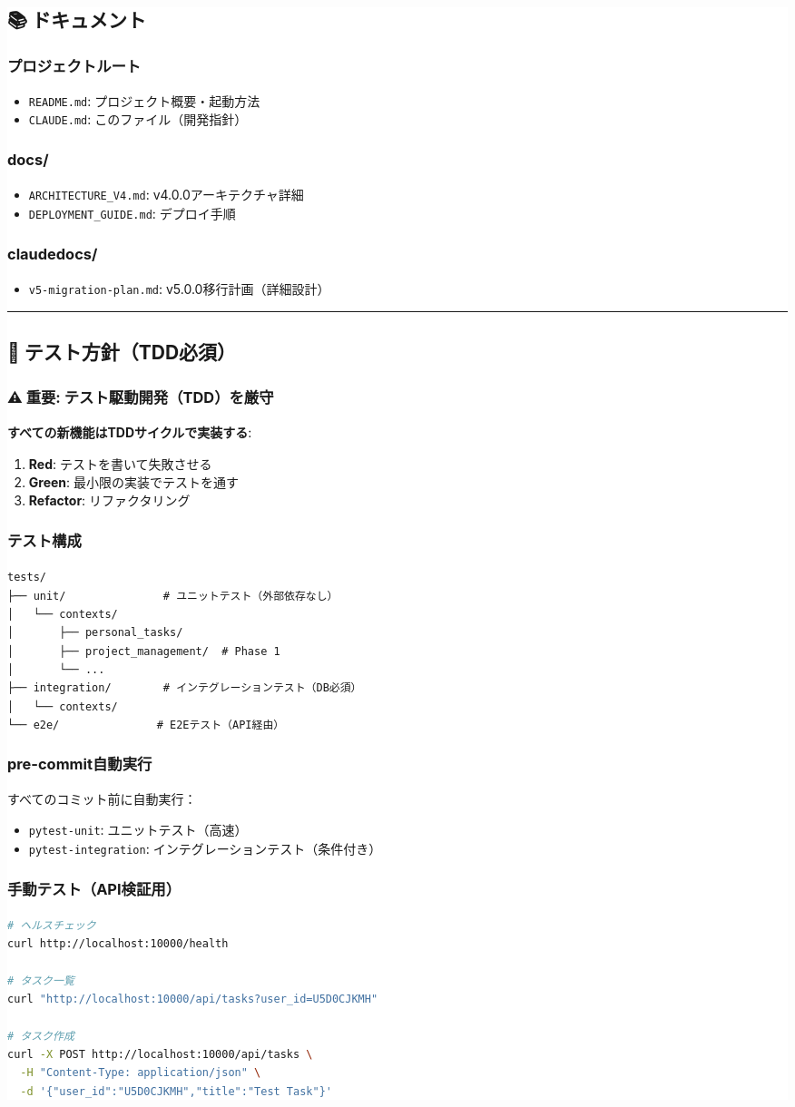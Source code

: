 
## 📚 ドキュメント

### プロジェクトルート

- `README.md`: プロジェクト概要・起動方法
- `CLAUDE.md`: このファイル（開発指針）

### docs/

- `ARCHITECTURE_V4.md`: v4.0.0アーキテクチャ詳細
- `DEPLOYMENT_GUIDE.md`: デプロイ手順

### claudedocs/

- `v5-migration-plan.md`: v5.0.0移行計画（詳細設計）

---

## 🧪 テスト方針（TDD必須）

### ⚠️ **重要: テスト駆動開発（TDD）を厳守**

**すべての新機能はTDDサイクルで実装する**:

1. **Red**: テストを書いて失敗させる
2. **Green**: 最小限の実装でテストを通す
3. **Refactor**: リファクタリング

### テスト構成

```
tests/
├── unit/               # ユニットテスト（外部依存なし）
│   └── contexts/
│       ├── personal_tasks/
│       ├── project_management/  # Phase 1
│       └── ...
├── integration/        # インテグレーションテスト（DB必須）
│   └── contexts/
└── e2e/               # E2Eテスト（API経由）
```

### pre-commit自動実行

すべてのコミット前に自動実行：
- `pytest-unit`: ユニットテスト（高速）
- `pytest-integration`: インテグレーションテスト（条件付き）

### 手動テスト（API検証用）

```bash
# ヘルスチェック
curl http://localhost:10000/health

# タスク一覧
curl "http://localhost:10000/api/tasks?user_id=U5D0CJKMH"

# タスク作成
curl -X POST http://localhost:10000/api/tasks \
  -H "Content-Type: application/json" \
  -d '{"user_id":"U5D0CJKMH","title":"Test Task"}'
```
